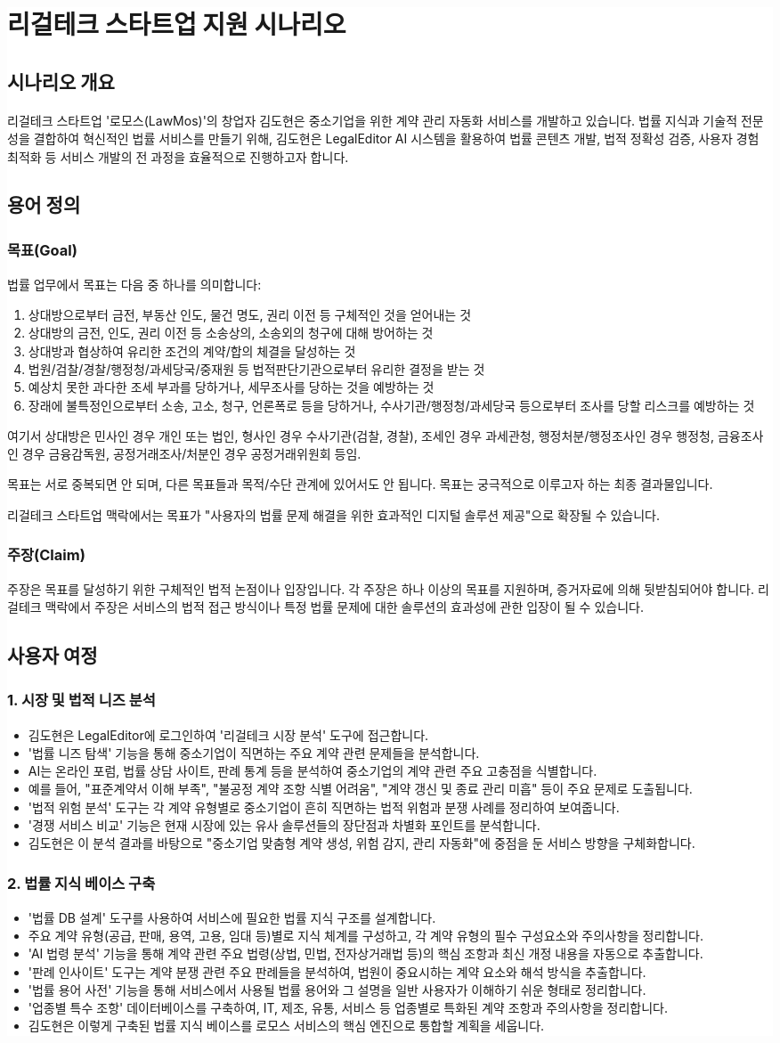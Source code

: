 # 리걸테크 스타트업 지원 시나리오

## 시나리오 개요
리걸테크 스타트업 '로모스(LawMos)'의 창업자 김도현은 중소기업을 위한 계약 관리 자동화 서비스를 개발하고 있습니다. 법률 지식과 기술적 전문성을 결합하여 혁신적인 법률 서비스를 만들기 위해, 김도현은 LegalEditor AI 시스템을 활용하여 법률 콘텐츠 개발, 법적 정확성 검증, 사용자 경험 최적화 등 서비스 개발의 전 과정을 효율적으로 진행하고자 합니다.

## 용어 정의

### 목표(Goal)
법률 업무에서 목표는 다음 중 하나를 의미합니다:
1. 상대방으로부터 금전, 부동산 인도, 물건 명도, 권리 이전 등 구체적인 것을 얻어내는 것
2. 상대방의 금전, 인도, 권리 이전 등 소송상의, 소송외의 청구에 대해 방어하는 것
3. 상대방과 협상하여 유리한 조건의 계약/합의 체결을 달성하는 것
4. 법원/검찰/경찰/행정청/과세당국/중재원 등 법적판단기관으로부터 유리한 결정을 받는 것
5. 예상치 못한 과다한 조세 부과를 당하거나, 세무조사를 당하는 것을 예방하는 것
6. 장래에 불특정인으로부터 소송, 고소, 청구, 언론폭로 등을 당하거나, 수사기관/행정청/과세당국 등으로부터 조사를 당할 리스크를 예방하는 것

여기서 상대방은 민사인 경우 개인 또는 법인, 형사인 경우 수사기관(검찰, 경찰), 조세인 경우 과세관청, 행정처분/행정조사인 경우 행정청, 금융조사인 경우 금융감독원, 공정거래조사/처분인 경우 공정거래위원회 등임.

목표는 서로 중복되면 안 되며, 다른 목표들과 목적/수단 관계에 있어서도 안 됩니다. 목표는 궁극적으로 이루고자 하는 최종 결과물입니다.

리걸테크 스타트업 맥락에서는 목표가 "사용자의 법률 문제 해결을 위한 효과적인 디지털 솔루션 제공"으로 확장될 수 있습니다.

### 주장(Claim)
주장은 목표를 달성하기 위한 구체적인 법적 논점이나 입장입니다. 각 주장은 하나 이상의 목표를 지원하며, 증거자료에 의해 뒷받침되어야 합니다. 리걸테크 맥락에서 주장은 서비스의 법적 접근 방식이나 특정 법률 문제에 대한 솔루션의 효과성에 관한 입장이 될 수 있습니다.

## 사용자 여정

### 1. 시장 및 법적 니즈 분석
- 김도현은 LegalEditor에 로그인하여 '리걸테크 시장 분석' 도구에 접근합니다.
- '법률 니즈 탐색' 기능을 통해 중소기업이 직면하는 주요 계약 관련 문제들을 분석합니다.
- AI는 온라인 포럼, 법률 상담 사이트, 판례 통계 등을 분석하여 중소기업의 계약 관련 주요 고충점을 식별합니다.
- 예를 들어, "표준계약서 이해 부족", "불공정 계약 조항 식별 어려움", "계약 갱신 및 종료 관리 미흡" 등이 주요 문제로 도출됩니다.
- '법적 위험 분석' 도구는 각 계약 유형별로 중소기업이 흔히 직면하는 법적 위험과 분쟁 사례를 정리하여 보여줍니다.
- '경쟁 서비스 비교' 기능은 현재 시장에 있는 유사 솔루션들의 장단점과 차별화 포인트를 분석합니다.
- 김도현은 이 분석 결과를 바탕으로 "중소기업 맞춤형 계약 생성, 위험 감지, 관리 자동화"에 중점을 둔 서비스 방향을 구체화합니다.

### 2. 법률 지식 베이스 구축
- '법률 DB 설계' 도구를 사용하여 서비스에 필요한 법률 지식 구조를 설계합니다.
- 주요 계약 유형(공급, 판매, 용역, 고용, 임대 등)별로 지식 체계를 구성하고, 각 계약 유형의 필수 구성요소와 주의사항을 정리합니다.
- 'AI 법령 분석' 기능을 통해 계약 관련 주요 법령(상법, 민법, 전자상거래법 등)의 핵심 조항과 최신 개정 내용을 자동으로 추출합니다.
- '판례 인사이트' 도구는 계약 분쟁 관련 주요 판례들을 분석하여, 법원이 중요시하는 계약 요소와 해석 방식을 추출합니다.
- '법률 용어 사전' 기능을 통해 서비스에서 사용될 법률 용어와 그 설명을 일반 사용자가 이해하기 쉬운 형태로 정리합니다.
- '업종별 특수 조항' 데이터베이스를 구축하여, IT, 제조, 유통, 서비스 등 업종별로 특화된 계약 조항과 주의사항을 정리합니다.
- 김도현은 이렇게 구축된 법률 지식 베이스를 로모스 서비스의 핵심 엔진으로 통합할 계획을 세웁니다.
